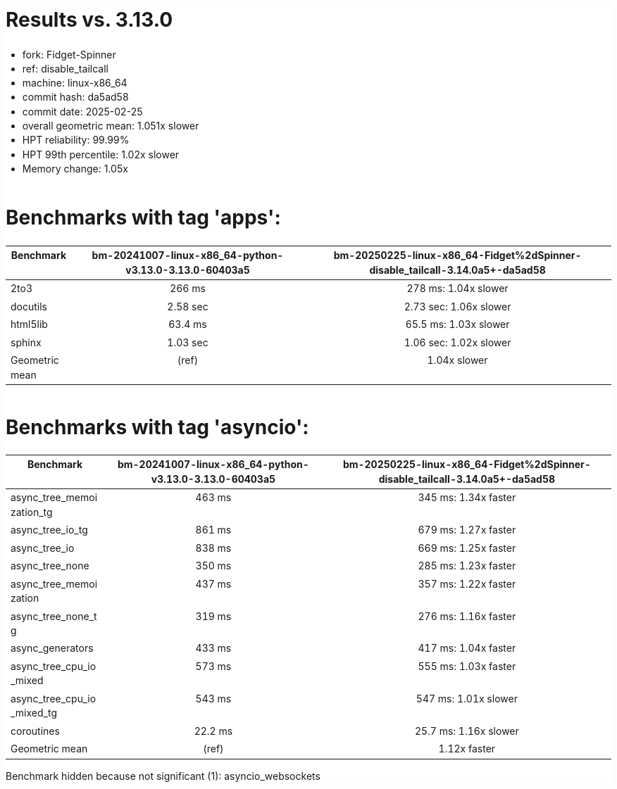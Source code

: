 # Results vs. 3.13.0

- fork: Fidget-Spinner
- ref: disable_tailcall
- machine: linux-x86_64
- commit hash: da5ad58
- commit date: 2025-02-25
- overall geometric mean: 1.051x slower
- HPT reliability: 99.99%
- HPT 99th percentile: 1.02x slower
- Memory change: 1.05x

Benchmarks with tag 'apps':
===========================

| Benchmark      | bm-20241007-linux-x86_64-python-v3.13.0-3.13.0-60403a5 | bm-20250225-linux-x86_64-Fidget%2dSpinner-disable_tailcall-3.14.0a5+-da5ad58 |
|----------------|:------------------------------------------------------:|:----------------------------------------------------------------------------:|
| 2to3           | 266 ms                                                 | 278 ms: 1.04x slower                                                         |
| docutils       | 2.58 sec                                               | 2.73 sec: 1.06x slower                                                       |
| html5lib       | 63.4 ms                                                | 65.5 ms: 1.03x slower                                                        |
| sphinx         | 1.03 sec                                               | 1.06 sec: 1.02x slower                                                       |
| Geometric mean | (ref)                                                  | 1.04x slower                                                                 |

Benchmarks with tag 'asyncio':
==============================

| Benchmark                  | bm-20241007-linux-x86_64-python-v3.13.0-3.13.0-60403a5 | bm-20250225-linux-x86_64-Fidget%2dSpinner-disable_tailcall-3.14.0a5+-da5ad58 |
|----------------------------|:------------------------------------------------------:|:----------------------------------------------------------------------------:|
| async_tree_memoization_tg  | 463 ms                                                 | 345 ms: 1.34x faster                                                         |
| async_tree_io_tg           | 861 ms                                                 | 679 ms: 1.27x faster                                                         |
| async_tree_io              | 838 ms                                                 | 669 ms: 1.25x faster                                                         |
| async_tree_none            | 350 ms                                                 | 285 ms: 1.23x faster                                                         |
| async_tree_memoization     | 437 ms                                                 | 357 ms: 1.22x faster                                                         |
| async_tree_none_tg         | 319 ms                                                 | 276 ms: 1.16x faster                                                         |
| async_generators           | 433 ms                                                 | 417 ms: 1.04x faster                                                         |
| async_tree_cpu_io_mixed    | 573 ms                                                 | 555 ms: 1.03x faster                                                         |
| async_tree_cpu_io_mixed_tg | 543 ms                                                 | 547 ms: 1.01x slower                                                         |
| coroutines                 | 22.2 ms                                                | 25.7 ms: 1.16x slower                                                        |
| Geometric mean             | (ref)                                                  | 1.12x faster                                                                 |

Benchmark hidden because not significant (1): asyncio_websockets
